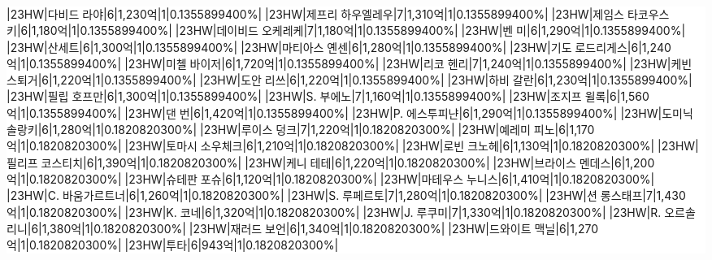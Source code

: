 |23HW|다비드 라야|6|1,230억|1|0.1355899400%|
|23HW|제프리 하우엘레우|7|1,310억|1|0.1355899400%|
|23HW|제임스 타코우스키|6|1,180억|1|0.1355899400%|
|23HW|데이비드 오케레케|7|1,180억|1|0.1355899400%|
|23HW|벤 미|6|1,290억|1|0.1355899400%|
|23HW|산세트|6|1,300억|1|0.1355899400%|
|23HW|마티아스 옌센|6|1,280억|1|0.1355899400%|
|23HW|기도 로드리게스|6|1,240억|1|0.1355899400%|
|23HW|미첼 바이저|6|1,720억|1|0.1355899400%|
|23HW|리코 헨리|7|1,240억|1|0.1355899400%|
|23HW|케빈 스퇴거|6|1,220억|1|0.1355899400%|
|23HW|도안 리쓰|6|1,220억|1|0.1355899400%|
|23HW|하비 갈란|6|1,230억|1|0.1355899400%|
|23HW|필립 호프만|6|1,300억|1|0.1355899400%|
|23HW|S. 부에노|7|1,160억|1|0.1355899400%|
|23HW|조지프 윌록|6|1,560억|1|0.1355899400%|
|23HW|댄 번|6|1,420억|1|0.1355899400%|
|23HW|P. 에스투피냔|6|1,290억|1|0.1355899400%|
|23HW|도미닉 솔랑키|6|1,280억|1|0.1820820300%|
|23HW|루이스 덩크|7|1,220억|1|0.1820820300%|
|23HW|예레미 피노|6|1,170억|1|0.1820820300%|
|23HW|토마시 소우체크|6|1,210억|1|0.1820820300%|
|23HW|로빈 크노헤|6|1,130억|1|0.1820820300%|
|23HW|필리프 코스티치|6|1,390억|1|0.1820820300%|
|23HW|케니 테테|6|1,220억|1|0.1820820300%|
|23HW|브라이스 멘데스|6|1,200억|1|0.1820820300%|
|23HW|슈테판 포슈|6|1,120억|1|0.1820820300%|
|23HW|마테우스 누니스|6|1,410억|1|0.1820820300%|
|23HW|C. 바움가르트너|6|1,260억|1|0.1820820300%|
|23HW|S. 루페르토|7|1,280억|1|0.1820820300%|
|23HW|션 롱스태프|7|1,430억|1|0.1820820300%|
|23HW|K. 코네|6|1,320억|1|0.1820820300%|
|23HW|J. 루쿠미|7|1,330억|1|0.1820820300%|
|23HW|R. 오르솔리니|6|1,380억|1|0.1820820300%|
|23HW|재러드 보언|6|1,340억|1|0.1820820300%|
|23HW|드와이트 맥닐|6|1,270억|1|0.1820820300%|
|23HW|투타|6|943억|1|0.1820820300%|